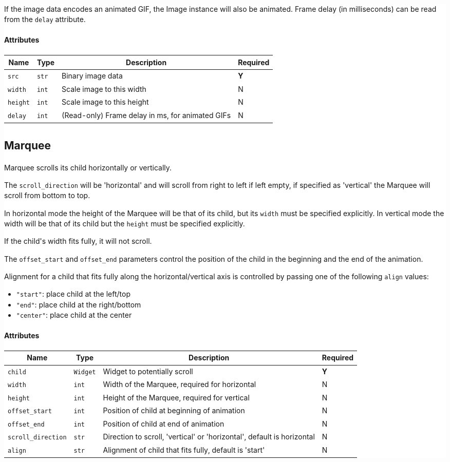 If the image data encodes an animated GIF, the Image instance will
also be animated. Frame delay (in milliseconds) can be read from
the `delay` attribute.

#### Attributes
| Name | Type | Description | Required |
| --- | --- | --- | --- |
| `src` | `str` | Binary image data | **Y** |
| `width` | `int` | Scale image to this width | N |
| `height` | `int` | Scale image to this height | N |
| `delay` | `int` | (Read-only) Frame delay in ms, for animated GIFs | N |



## Marquee
Marquee scrolls its child horizontally or vertically.

The `scroll_direction` will be 'horizontal' and will scroll from right
to left if left empty, if specified as 'vertical' the Marquee will
scroll from bottom to top.

In horizontal mode the height of the Marquee will be that of its child,
but its `width` must be specified explicitly. In vertical mode the width
will be that of its child but the `height` must be specified explicitly.

If the child's width fits fully, it will not scroll.

The `offset_start` and `offset_end` parameters control the position
of the child in the beginning and the end of the animation.

Alignment for a child that fits fully along the horizontal/vertical axis is controlled by passing
one of the following `align` values:
- `"start"`: place child at the left/top
- `"end"`: place child at the right/bottom
- `"center"`: place child at the center

#### Attributes
| Name | Type | Description | Required |
| --- | --- | --- | --- |
| `child` | `Widget` | Widget to potentially scroll | **Y** |
| `width` | `int` | Width of the Marquee, required for horizontal | N |
| `height` | `int` | Height of the Marquee, required for vertical | N |
| `offset_start` | `int` | Position of child at beginning of animation | N |
| `offset_end` | `int` | Position of child at end of animation | N |
| `scroll_direction` | `str` | Direction to scroll, 'vertical' or 'horizontal', default is horizontal | N |
| `align` | `str` | Alignment of child that fits fully, default is 'start' | N |
